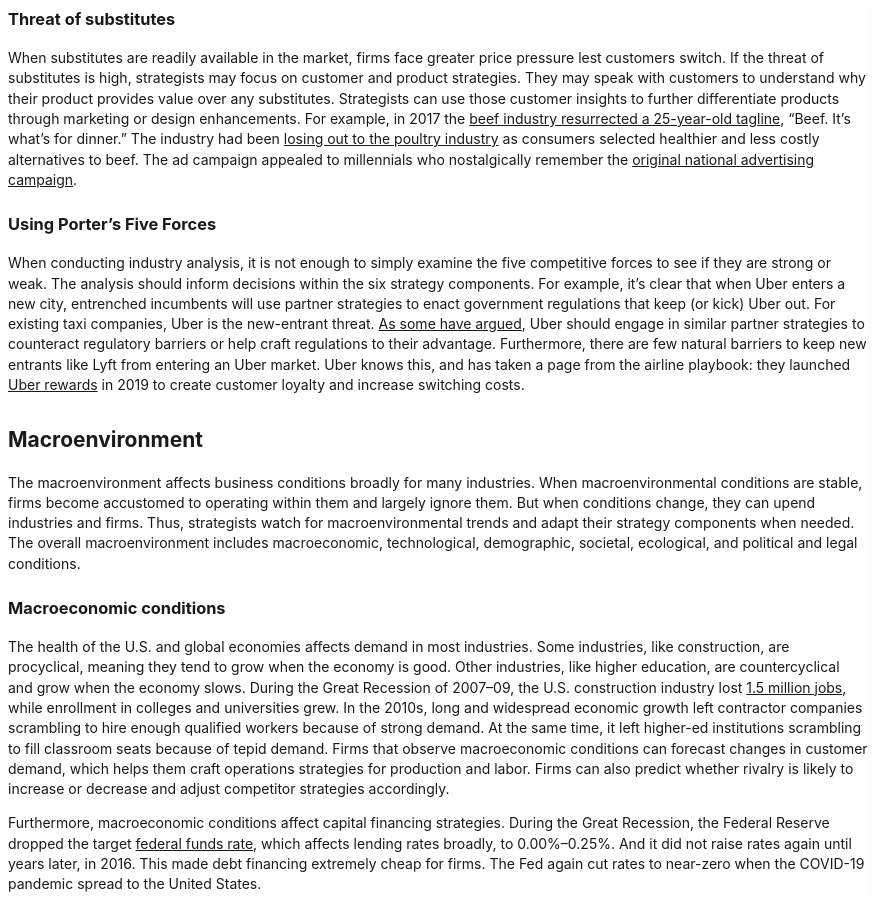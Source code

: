 ### Threat of substitutes
When substitutes are readily available in the market, firms face greater price pressure lest customers switch. If the threat of substitutes is high, strategists may focus on customer and product strategies. They may speak with customers to understand why their product provides value over any substitutes. Strategists can use those customer insights to further differentiate products through marketing or design enhancements. For example, in 2017 the [beef industry resurrected a 25-year-old tagline](https://www.wsj.com/articles/beef-industry-aims-to-herd-millennials-with-nostalgic-ad-1507201382), “Beef. It’s what’s for dinner.” The industry had been [losing out to the poultry industry](https://www.nationalchickencouncil.org/about-the-industry/statistics/per-capita-consumption-of-poultry-and-livestock-1965-to-estimated-2012-in-pounds/) as consumers selected healthier and less costly alternatives to beef. The ad campaign appealed to millennials who nostalgically remember the [original national advertising campaign](https://www.youtube.com/watch?v=tviyAIS9c_U).

### Using Porter’s Five Forces
When conducting industry analysis, it is not enough to simply examine the five competitive forces to see if they are strong or weak. The analysis should inform decisions within the six strategy components. For example, it’s clear that when Uber enters a new city, entrenched incumbents will use partner strategies to enact government regulations that keep (or kick) Uber out. For existing taxi companies, Uber is the new-entrant threat. [As some have argued](https://www.wsj.com/articles/ubers-one-way-street-to-regulation-11574776309), Uber should engage in similar partner strategies to counteract regulatory barriers or help craft regulations to their advantage. Furthermore, there are few natural barriers to keep new entrants like Lyft from entering an Uber market. Uber knows this, and has taken a page from the airline playbook: they launched [Uber rewards](https://techcrunch.com/2019/01/22/uber-loyalty-program/) in 2019 to create customer loyalty and increase switching costs. 

## Macroenvironment
The macroenvironment affects business conditions broadly for many industries. When macroenvironmental conditions are stable, firms become accustomed to operating within them and largely ignore them. But when conditions change, they can upend industries and firms. Thus, strategists watch for macroenvironmental trends and adapt their strategy components when needed. The overall macroenvironment includes macroeconomic, technological, demographic, societal, ecological, and political and legal conditions.

### Macroeconomic conditions
The health of the U.S. and global economies affects demand in most industries. Some industries, like construction, are procyclical, meaning they tend to grow when the economy is good. Other industries, like higher education, are countercyclical and grow when the economy slows. During the Great Recession of 2007–09, the U.S. construction industry lost [1.5 million jobs](https://finance.yahoo.com/news/construction-industry-after-recession-140430175.html), while enrollment in colleges and universities grew. In the 2010s, long and widespread economic growth left contractor companies scrambling to hire enough qualified workers because of strong demand. At the same time, it left higher-ed institutions scrambling to fill classroom seats because of tepid demand. Firms that observe macroeconomic conditions can forecast changes in customer demand, which helps them craft operations strategies for production and labor. Firms can also predict whether rivalry is likely to increase or decrease and adjust competitor strategies accordingly. 

Furthermore, macroeconomic conditions affect capital financing strategies. During the Great Recession, the Federal Reserve dropped the target [federal funds rate](https://www.investopedia.com/terms/f/federalfundsrate.asp), which affects lending rates broadly, to 0.00%–0.25%. And it did not raise rates again until years later, in 2016. This made debt financing extremely cheap for firms. The Fed again cut rates to near-zero when the COVID-19 pandemic spread to the United States. 

